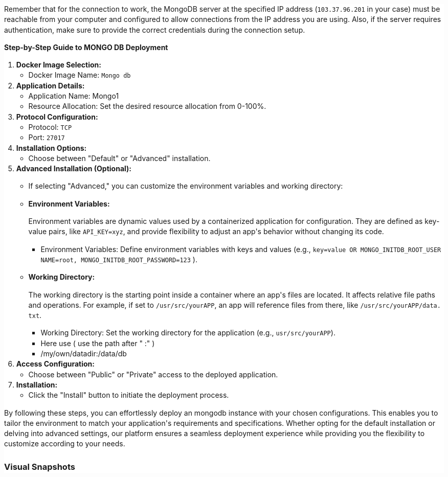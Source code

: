 Remember that for the connection to work, the MongoDB server at the specified IP address (`103.37.96.201` in your case) must be reachable from your computer and configured to allow connections from the IP address you are using. Also, if the server requires authentication, make sure to provide the correct credentials during the connection setup.



**Step-by-Step Guide to MONGO DB Deployment**

1. **Docker Image Selection:**
   * Docker Image Name: `Mongo db`
2. **Application Details:**
   * Application Name: Mongo1
   * Resource Allocation: Set the desired resource allocation from 0-100%.
3. **Protocol Configuration:**
   * Protocol: `TCP`
   * Port: `27017`
4. **Installation Options:**
   * Choose between "Default" or "Advanced" installation.
5. **Advanced Installation (Optional):**
   * If selecting "Advanced," you can customize the environment variables and working directory:
   *   **Environment Variables:**

       Environment variables are dynamic values used by a containerized application for configuration. They are defined as key-value pairs, like `API_KEY=xyz`, and provide flexibility to adjust an app's behavior without changing its code.

       * Environment Variables: Define environment variables with keys and values (e.g., `key=value OR MONGO_INITDB_ROOT_USERNAME=root, MONGO_INITDB_ROOT_PASSWORD=123` ).
   *   **Working Directory:**

       The working directory is the starting point inside a container where an app's files are located. It affects relative file paths and operations. For example, if set to `/usr/src/yourAPP`, an app will reference files from there, like `/usr/src/yourAPP/data.txt`.

       * Working Directory: Set the working directory for the application (e.g., `usr/src/yourAPP`).
       * Here use ( use the path after   " :"  )
       * /my/own/datadir:/data/db
6. **Access Configuration:**
   * Choose between "Public" or "Private" access to the deployed application.
7. **Installation:**
   * Click the "Install" button to initiate the deployment process.

By following these steps, you can effortlessly deploy an mongodb instance with your chosen configurations. This enables you to tailor the environment to match your application's requirements and specifications. Whether opting for the default installation or delving into advanced settings, our platform ensures a seamless deployment experience while providing you the flexibility to customize according to your needs.

### Visual Snapshots
